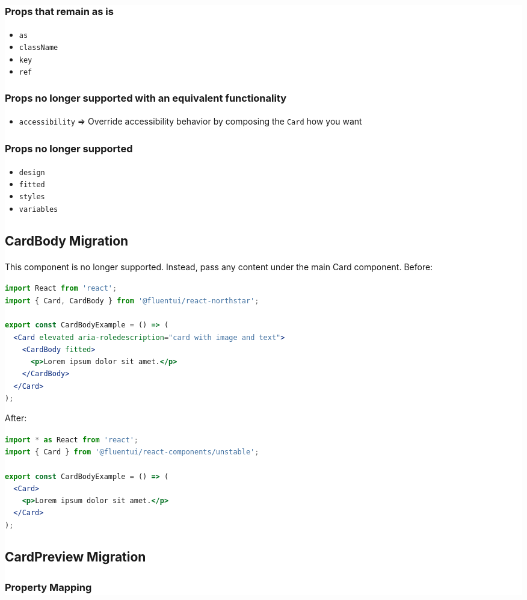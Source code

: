 ### Props that remain as is

- `as`
- `className`
- `key`
- `ref`

### Props no longer supported with an equivalent functionality

- `accessibility` => Override accessibility behavior by composing the `Card` how you want

### Props no longer supported

- `design`
- `fitted`
- `styles`
- `variables`

## CardBody Migration

This component is no longer supported. Instead, pass any content under the main Card component.
Before:

```jsx
import React from 'react';
import { Card, CardBody } from '@fluentui/react-northstar';

export const CardBodyExample = () => (
  <Card elevated aria-roledescription="card with image and text">
    <CardBody fitted>
      <p>Lorem ipsum dolor sit amet.</p>
    </CardBody>
  </Card>
);
```

After:

```jsx
import * as React from 'react';
import { Card } from '@fluentui/react-components/unstable';

export const CardBodyExample = () => (
  <Card>
    <p>Lorem ipsum dolor sit amet.</p>
  </Card>
);
```

## CardPreview Migration

### Property Mapping
